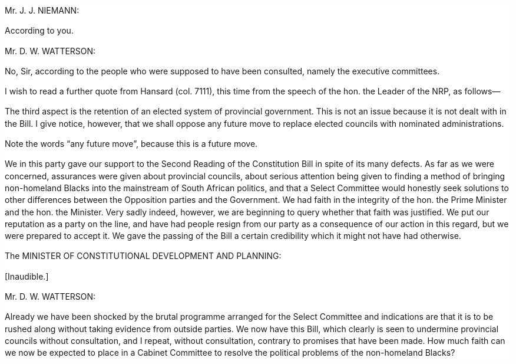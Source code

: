 </speech>

<speech by="#niemann">

<from>Mr. <person refersTo="hansard_za">J. J. NIEMANN</person>:</from>

<p>According to you.</p>

</speech>

<speech by="#watterson">

<from>Mr. <person refersTo="hansard_za">D. W. WATTERSON</person>:</from>

<p>No, Sir, according to the people who were supposed to have been consulted, namely the executive committees.</p>

<p>I wish to read a further quote from Hansard (col. 7111), this time from the speech of the hon. the Leader of the NRP, as follows&#x2014;</p>

<block name="quote">The third aspect is the retention of an elected system of provincial government. This is not an issue because it is not dealt with in the Bill. I give notice, however, that we shall oppose any future move to replace elected councils with nominated administrations.</block>

<p>Note the words &#x201C;any future move&#x201D;, because this is a future move.</p>

<p>We in this party gave our support to the Second Reading of the Constitution Bill in spite of its many defects. As far as we were concerned, assurances were given about provincial councils, about serious attention being given to finding a method of bringing non-homeland Blacks into the mainstream of South African politics, and that a Select Committee would honestly seek solutions to other differences between the Opposition parties and the Government. We had faith in the integrity of the hon. the Prime Minister and the hon. the Minister. Very sadly indeed, however, we are beginning to query whether that faith was justified. We put our reputation as a party on the line, and have had people resign from our party as a consequence of our action in this regard, but we were prepared to accept it. We gave the passing of the Bill a certain credibility which it might not have had otherwise.</p>

</speech>

<speech by="#minister_of_constitutional_development_and_planning">

<from>The <person refersTo="hansard_za">MINISTER OF CONSTITUTIONAL DEVELOPMENT AND PLANNING</person>:</from>

<p>[Inaudible.]</p>

</speech>

<speech by="#watterson">

<from><span class="col_8329-8330" refersTo="page_0671"/>Mr. <person refersTo="hansard_za">D. W. WATTERSON</person>:</from>

<p>Already we have been shocked by the brutal programme arranged for the Select Committee and indications are that it is to be rushed along without taking evidence from outside parties. We now have this Bill, which clearly is seen to undermine provincial councils without consultation, and I repeat, without consultation, contrary to promises that have been made. How much faith can we now be expected to place in a Cabinet Committee to resolve the political problems of the non-homeland Blacks?</p>

</speech>

<speech by="#mcintosh">

